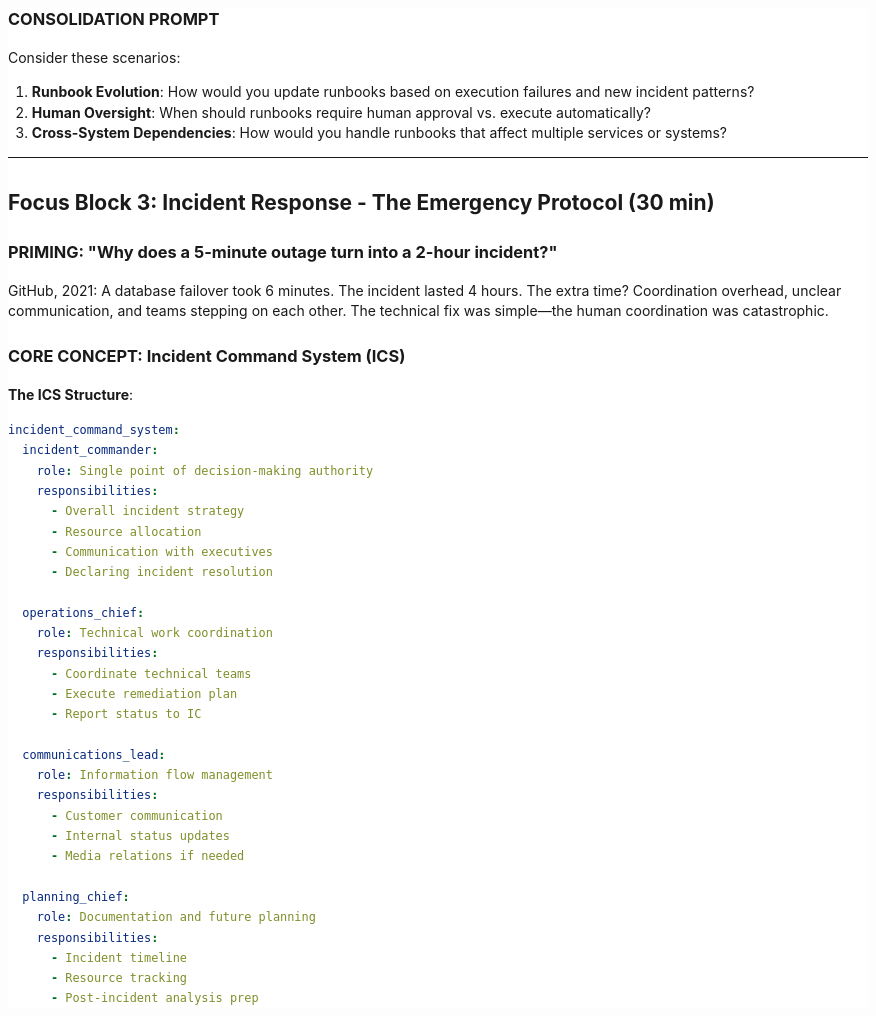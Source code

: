### CONSOLIDATION PROMPT

Consider these scenarios:
1. **Runbook Evolution**: How would you update runbooks based on execution failures and new incident patterns?
2. **Human Oversight**: When should runbooks require human approval vs. execute automatically?
3. **Cross-System Dependencies**: How would you handle runbooks that affect multiple services or systems?

---

## Focus Block 3: Incident Response - The Emergency Protocol (30 min)

### PRIMING: "Why does a 5-minute outage turn into a 2-hour incident?"

GitHub, 2021: A database failover took 6 minutes. The incident lasted 4 hours. The extra time? Coordination overhead, unclear communication, and teams stepping on each other. The technical fix was simple—the human coordination was catastrophic.

### CORE CONCEPT: Incident Command System (ICS)

**The ICS Structure**:
```yaml
incident_command_system:
  incident_commander:
    role: Single point of decision-making authority
    responsibilities:
      - Overall incident strategy
      - Resource allocation
      - Communication with executives
      - Declaring incident resolution
    
  operations_chief:
    role: Technical work coordination
    responsibilities:
      - Coordinate technical teams
      - Execute remediation plan
      - Report status to IC
    
  communications_lead:
    role: Information flow management
    responsibilities:
      - Customer communication
      - Internal status updates
      - Media relations if needed
    
  planning_chief:
    role: Documentation and future planning
    responsibilities:
      - Incident timeline
      - Resource tracking
      - Post-incident analysis prep
```
